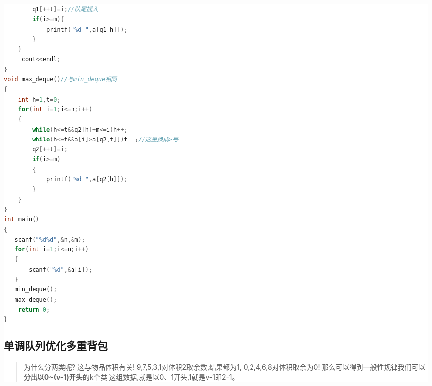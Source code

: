 ```cpp
        q1[++t]=i;//队尾插入
        if(i>=m){
            printf("%d ",a[q1[h]]);
        }
    }
     cout<<endl;
}
void max_deque()//与min_deque相同
{
    int h=1,t=0;
    for(int i=1;i<=n;i++)
    {
        while(h<=t&&q2[h]+m<=i)h++;
        while(h<=t&&a[i]>a[q2[t]])t--;//这里换成>号
        q2[++t]=i;
        if(i>=m)
        {
            printf("%d ",a[q2[h]]);
        }
    }
}
int main()
{
   scanf("%d%d",&n,&m);
   for(int i=1;i<=n;i++)
   {
       scanf("%d",&a[i]);
   }
   min_deque();
   max_deque();
    return 0;
}

```



## [单调队列优化多重背包](https://blog.csdn.net/weixin_46503238/article/details/115132242?ops_request_misc=%257B%2522request%255Fid%2522%253A%2522167993493216800226531771%2522%252C%2522scm%2522%253A%252220140713.130102334..%2522%257D&request_id=167993493216800226531771&biz_id=0&utm_medium=distribute.pc_search_result.none-task-blog-2~all~top_positive~default-2-115132242-null-null.142^v76^control,201^v4^add_ask,239^v2^insert_chatgpt&utm_term=%E5%A4%9A%E9%87%8D%E8%83%8C%E5%8C%85&spm=1018.2226.3001.4187)

>为什么分两类呢? 这与物品体积有关! 9,7,5,3,1对体积2取余数,结果都为1,
> 0,2,4,6,8对体积取余为0!
> 那么可以得到一般性规律我们可以**分出以0~(v-1)开头**的k个类
> 这组数据,就是以0、1开头,1就是v-1即2-1。
